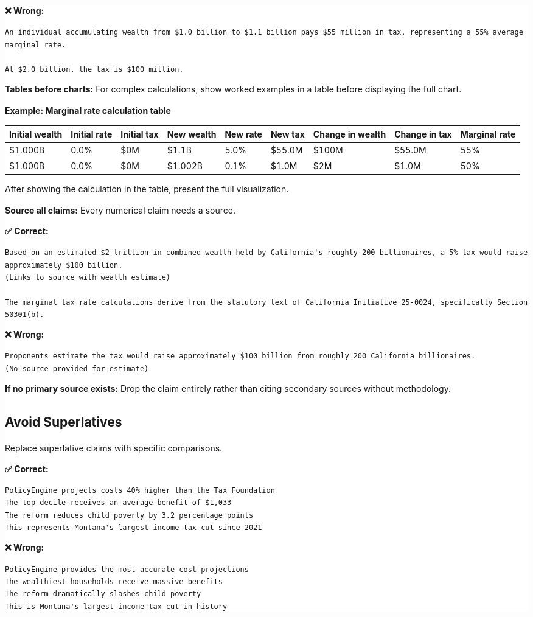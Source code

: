 **❌ Wrong:**
```
An individual accumulating wealth from $1.0 billion to $1.1 billion pays $55 million in tax, representing a 55% average marginal rate.

At $2.0 billion, the tax is $100 million.
```

**Tables before charts:** For complex calculations, show worked examples in a table before displaying the full chart.

**Example: Marginal rate calculation table**

| Initial wealth | Initial rate | Initial tax | New wealth | New rate | New tax | Change in wealth | Change in tax | Marginal rate |
|----------------|--------------|-------------|------------|----------|---------|------------------|---------------|---------------|
| $1.000B        | 0.0%         | $0M         | $1.1B      | 5.0%     | $55.0M  | $100M            | $55.0M        | 55%           |
| $1.000B        | 0.0%         | $0M         | $1.002B    | 0.1%     | $1.0M   | $2M              | $1.0M         | 50%           |

After showing the calculation in the table, present the full visualization.

**Source all claims:** Every numerical claim needs a source.

**✅ Correct:**
```
Based on an estimated $2 trillion in combined wealth held by California's roughly 200 billionaires, a 5% tax would raise approximately $100 billion.
(Links to source with wealth estimate)

The marginal tax rate calculations derive from the statutory text of California Initiative 25-0024, specifically Section 50301(b).
```

**❌ Wrong:**
```
Proponents estimate the tax would raise approximately $100 billion from roughly 200 California billionaires.
(No source provided for estimate)
```

**If no primary source exists:** Drop the claim entirely rather than citing secondary sources without methodology.

## Avoid Superlatives

Replace superlative claims with specific comparisons.

**✅ Correct:**
```
PolicyEngine projects costs 40% higher than the Tax Foundation
The top decile receives an average benefit of $1,033
The reform reduces child poverty by 3.2 percentage points
This represents Montana's largest income tax cut since 2021
```

**❌ Wrong:**
```
PolicyEngine provides the most accurate cost projections
The wealthiest households receive massive benefits
The reform dramatically slashes child poverty
This is Montana's largest income tax cut in history
```
